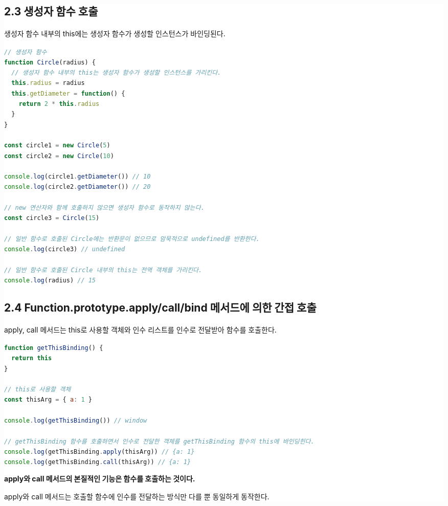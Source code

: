 ## 2.3 생성자 함수 호출

생성자 함수 내부의 this에는 생성자 함수가 생성할 인스턴스가 바인딩된다.

```jsx
// 생성자 함수
function Circle(radius) {
  // 생성자 함수 내부의 this는 생성자 함수가 생성할 인스턴스를 가리킨다.
  this.radius = radius
  this.getDiameter = function() {
    return 2 * this.radius
  }
}

const circle1 = new Circle(5)
const circle2 = new Circle(10)

console.log(circle1.getDiameter()) // 10
console.log(circle2.getDiameter()) // 20

// new 연산자와 함께 호출하지 않으면 생성자 함수로 동작하지 않는다.
const circle3 = Circle(15)

// 일반 함수로 호출된 Circle에는 반환문이 없으므로 암묵적으로 undefined를 반환한다.
console.log(circle3) // undefined

// 일반 함수로 호출된 Circle 내부의 this는 전역 객체를 가리킨다.
console.log(radius) // 15
```

## 2.4 Function.prototype.apply/call/bind 메서드에 의한 간접 호출

apply, call 메서드는 this로 사용할 객체와 인수 리스트를 인수로 전달받아 함수를 호출한다.

```jsx
function getThisBinding() {
  return this
}

// this로 사용할 객체
const thisArg = { a: 1 }

console.log(getThisBinding()) // window

// getThisBinding 함수를 호출하면서 인수로 전달한 객체를 getThisBinding 함수의 this에 바인딩힌다.
console.log(getThisBinding.apply(thisArg)) // {a: 1}
console.log(getThisBinding.call(thisArg)) // {a: 1}
```

**apply와 call 메서드의 본질적인 기능은 함수를 호출하는 것이다.**

apply와 call 메서드는 호출할 함수에 인수를 전달하는 방식만 다를 뿐 동일하게 동작한다.
